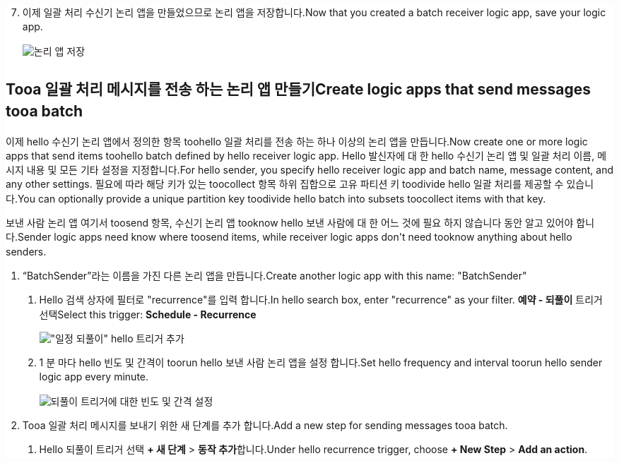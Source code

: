 7.  <span data-ttu-id="de09d-162">이제 일괄 처리 수신기 논리 앱을 만들었으므로 논리 앱을 저장합니다.</span><span class="sxs-lookup"><span data-stu-id="de09d-162">Now that you created a batch receiver logic app, save your logic app.</span></span>

    ![논리 앱 저장](./media/logic-apps-batch-process-send-receive-messages/save-batch-receiver-logic-app.png)

<a name="batch-sender"></a>

## <a name="create-logic-apps-that-send-messages-tooa-batch"></a><span data-ttu-id="de09d-164">Tooa 일괄 처리 메시지를 전송 하는 논리 앱 만들기</span><span class="sxs-lookup"><span data-stu-id="de09d-164">Create logic apps that send messages tooa batch</span></span>

<span data-ttu-id="de09d-165">이제 hello 수신기 논리 앱에서 정의한 항목 toohello 일괄 처리를 전송 하는 하나 이상의 논리 앱을 만듭니다.</span><span class="sxs-lookup"><span data-stu-id="de09d-165">Now create one or more logic apps that send items toohello batch defined by hello receiver logic app.</span></span> <span data-ttu-id="de09d-166">Hello 발신자에 대 한 hello 수신기 논리 앱 및 일괄 처리 이름, 메시지 내용 및 모든 기타 설정을 지정합니다.</span><span class="sxs-lookup"><span data-stu-id="de09d-166">For hello sender, you specify hello receiver logic app and batch name, message content, and any other settings.</span></span> <span data-ttu-id="de09d-167">필요에 따라 해당 키가 있는 toocollect 항목 하위 집합으로 고유 파티션 키 toodivide hello 일괄 처리를 제공할 수 있습니다.</span><span class="sxs-lookup"><span data-stu-id="de09d-167">You can optionally provide a unique partition key toodivide hello batch into subsets toocollect items with that key.</span></span>

<span data-ttu-id="de09d-168">보낸 사람 논리 앱 여기서 toosend 항목, 수신기 논리 앱 tooknow hello 보낸 사람에 대 한 어느 것에 필요 하지 않습니다 동안 알고 있어야 합니다.</span><span class="sxs-lookup"><span data-stu-id="de09d-168">Sender logic apps need know where toosend items, while receiver logic apps don't need tooknow anything about hello senders.</span></span>

1. <span data-ttu-id="de09d-169">“BatchSender”라는 이름을 가진 다른 논리 앱을 만듭니다.</span><span class="sxs-lookup"><span data-stu-id="de09d-169">Create another logic app with this name: "BatchSender"</span></span>

   1. <span data-ttu-id="de09d-170">Hello 검색 상자에 필터로 "recurrence"를 입력 합니다.</span><span class="sxs-lookup"><span data-stu-id="de09d-170">In hello search box, enter "recurrence" as your filter.</span></span> 
   <span data-ttu-id="de09d-171">**예약 - 되풀이** 트리거 선택</span><span class="sxs-lookup"><span data-stu-id="de09d-171">Select this trigger: **Schedule - Recurrence**</span></span>

      !["일정 되풀이" hello 트리거 추가](./media/logic-apps-batch-process-send-receive-messages/add-schedule-trigger-batch-receiver.png)

   2. <span data-ttu-id="de09d-173">1 분 마다 hello 빈도 및 간격이 toorun hello 보낸 사람 논리 앱을 설정 합니다.</span><span class="sxs-lookup"><span data-stu-id="de09d-173">Set hello frequency and interval toorun hello sender logic app every minute.</span></span>

      ![되풀이 트리거에 대한 빈도 및 간격 설정](./media/logic-apps-batch-process-send-receive-messages/recurrence-trigger-batch-receiver-details.png)

2. <span data-ttu-id="de09d-175">Tooa 일괄 처리 메시지를 보내기 위한 새 단계를 추가 합니다.</span><span class="sxs-lookup"><span data-stu-id="de09d-175">Add a new step for sending messages tooa batch.</span></span>

   1. <span data-ttu-id="de09d-176">Hello 되풀이 트리거 선택 **+ 새 단계** > **동작 추가**합니다.</span><span class="sxs-lookup"><span data-stu-id="de09d-176">Under hello recurrence trigger, choose **+ New Step** > **Add an action**.</span></span>
